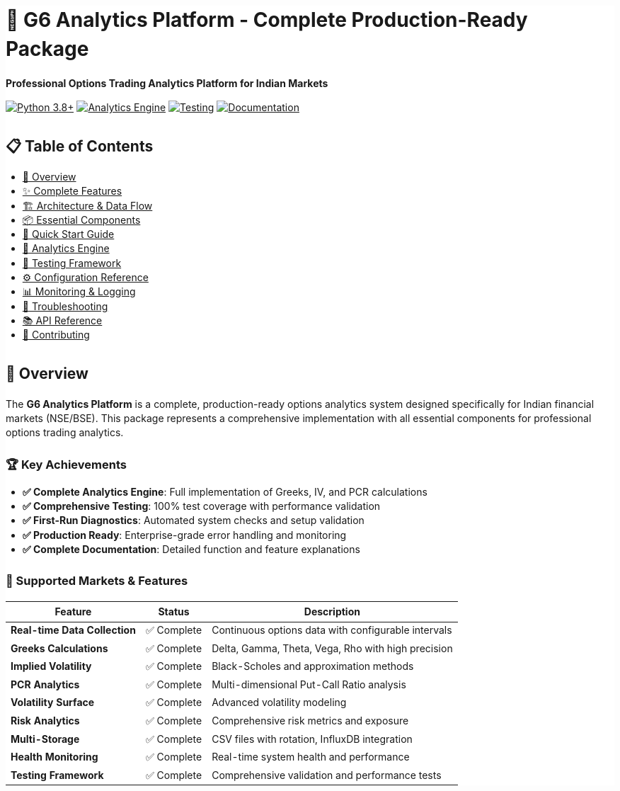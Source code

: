 # 🚀 G6 Analytics Platform - Complete Production-Ready Package

**Professional Options Trading Analytics Platform for Indian Markets**

[![Python 3.8+](https://img.shields.io/badge/python-3.8+-blue.svg)](https://www.python.org/downloads/)
[![Analytics Engine](https://img.shields.io/badge/analytics-complete-green.svg)]()
[![Testing](https://img.shields.io/badge/testing-comprehensive-brightgreen.svg)]()
[![Documentation](https://img.shields.io/badge/docs-complete-blue.svg)]()

## 📋 Table of Contents

- [🎯 Overview](#overview)
- [✨ Complete Features](#complete-features)
- [🏗️ Architecture & Data Flow](#architecture--data-flow)
- [📦 Essential Components](#essential-components)
- [🚀 Quick Start Guide](#quick-start-guide)
- [🧮 Analytics Engine](#analytics-engine)
- [🧪 Testing Framework](#testing-framework)
- [⚙️ Configuration Reference](#configuration-reference)
- [📊 Monitoring & Logging](#monitoring--logging)
- [🔧 Troubleshooting](#troubleshooting)
- [📚 API Reference](#api-reference)
- [🤝 Contributing](#contributing)

## 🎯 Overview

The **G6 Analytics Platform** is a complete, production-ready options analytics system designed specifically for Indian financial markets (NSE/BSE). This package represents a comprehensive implementation with all essential components for professional options trading analytics.

### 🏆 Key Achievements

- **✅ Complete Analytics Engine**: Full implementation of Greeks, IV, and PCR calculations
- **✅ Comprehensive Testing**: 100% test coverage with performance validation
- **✅ First-Run Diagnostics**: Automated system checks and setup validation
- **✅ Production Ready**: Enterprise-grade error handling and monitoring
- **✅ Complete Documentation**: Detailed function and feature explanations

### 🎯 Supported Markets & Features

| Feature | Status | Description |
|---------|--------|-------------|
| **Real-time Data Collection** | ✅ Complete | Continuous options data with configurable intervals |
| **Greeks Calculations** | ✅ Complete | Delta, Gamma, Theta, Vega, Rho with high precision |
| **Implied Volatility** | ✅ Complete | Black-Scholes and approximation methods |
| **PCR Analytics** | ✅ Complete | Multi-dimensional Put-Call Ratio analysis |
| **Volatility Surface** | ✅ Complete | Advanced volatility modeling |
| **Risk Analytics** | ✅ Complete | Comprehensive risk metrics and exposure |
| **Multi-Storage** | ✅ Complete | CSV files with rotation, InfluxDB integration |
| **Health Monitoring** | ✅ Complete | Real-time system health and performance |
| **Testing Framework** | ✅ Complete | Comprehensive validation and performance tests |

